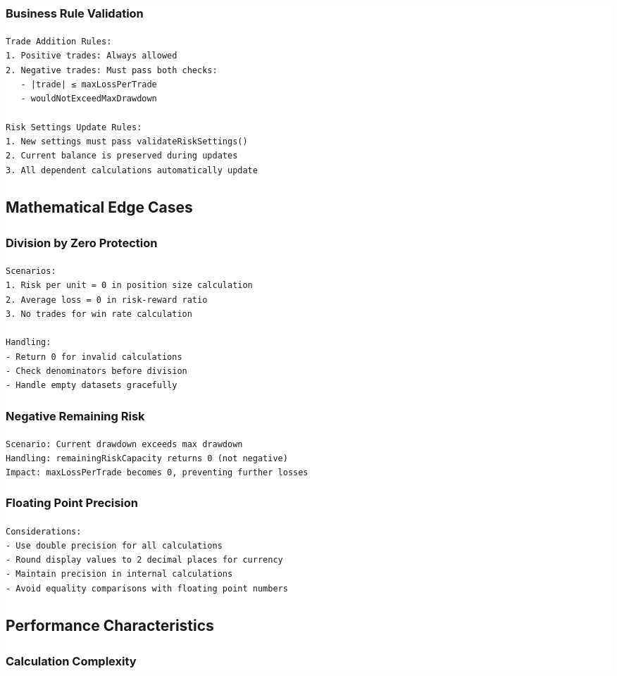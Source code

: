 ### Business Rule Validation

```
Trade Addition Rules:
1. Positive trades: Always allowed
2. Negative trades: Must pass both checks:
   - |trade| ≤ maxLossPerTrade
   - wouldNotExceedMaxDrawdown

Risk Settings Update Rules:
1. New settings must pass validateRiskSettings()
2. Current balance is preserved during updates
3. All dependent calculations automatically update
```

## Mathematical Edge Cases

### Division by Zero Protection

```
Scenarios:
1. Risk per unit = 0 in position size calculation
2. Average loss = 0 in risk-reward ratio
3. No trades for win rate calculation

Handling:
- Return 0 for invalid calculations
- Check denominators before division
- Handle empty datasets gracefully
```

### Negative Remaining Risk

```
Scenario: Current drawdown exceeds max drawdown
Handling: remainingRiskCapacity returns 0 (not negative)
Impact: maxLossPerTrade becomes 0, preventing further losses
```

### Floating Point Precision

```
Considerations:
- Use double precision for all calculations
- Round display values to 2 decimal places for currency
- Maintain precision in internal calculations
- Avoid equality comparisons with floating point numbers
```

## Performance Characteristics

### Calculation Complexity
